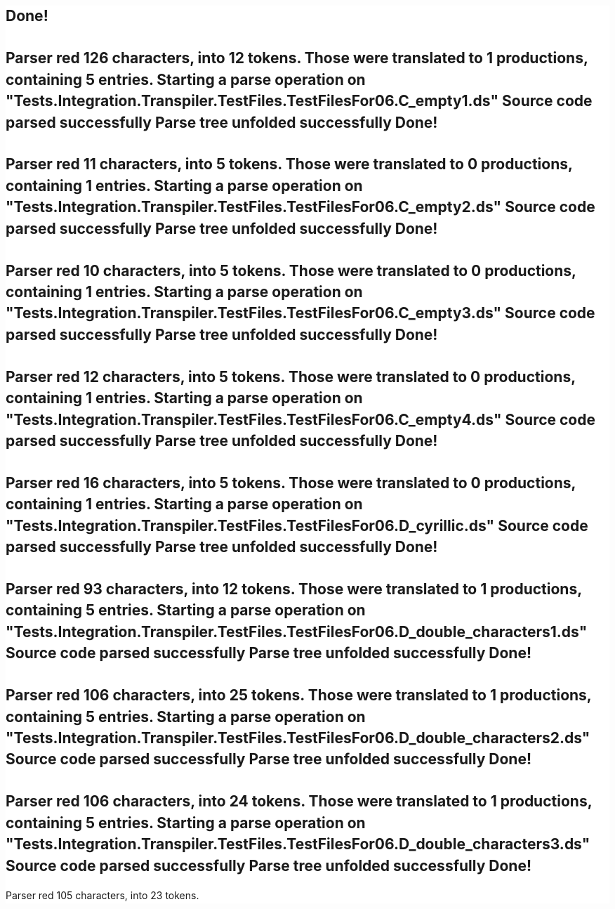 Done!
------------------------
Parser red 126 characters, into 12 tokens.
Those were translated to 1 productions, containing 5 entries.
Starting a parse operation on "Tests.Integration.Transpiler.TestFiles.TestFilesFor06.C_empty1.ds"
Source code parsed successfully
Parse tree unfolded successfully
Done!
------------------------
Parser red 11 characters, into 5 tokens.
Those were translated to 0 productions, containing 1 entries.
Starting a parse operation on "Tests.Integration.Transpiler.TestFiles.TestFilesFor06.C_empty2.ds"
Source code parsed successfully
Parse tree unfolded successfully
Done!
------------------------
Parser red 10 characters, into 5 tokens.
Those were translated to 0 productions, containing 1 entries.
Starting a parse operation on "Tests.Integration.Transpiler.TestFiles.TestFilesFor06.C_empty3.ds"
Source code parsed successfully
Parse tree unfolded successfully
Done!
------------------------
Parser red 12 characters, into 5 tokens.
Those were translated to 0 productions, containing 1 entries.
Starting a parse operation on "Tests.Integration.Transpiler.TestFiles.TestFilesFor06.C_empty4.ds"
Source code parsed successfully
Parse tree unfolded successfully
Done!
------------------------
Parser red 16 characters, into 5 tokens.
Those were translated to 0 productions, containing 1 entries.
Starting a parse operation on "Tests.Integration.Transpiler.TestFiles.TestFilesFor06.D_cyrillic.ds"
Source code parsed successfully
Parse tree unfolded successfully
Done!
------------------------
Parser red 93 characters, into 12 tokens.
Those were translated to 1 productions, containing 5 entries.
Starting a parse operation on "Tests.Integration.Transpiler.TestFiles.TestFilesFor06.D_double_characters1.ds"
Source code parsed successfully
Parse tree unfolded successfully
Done!
------------------------
Parser red 106 characters, into 25 tokens.
Those were translated to 1 productions, containing 5 entries.
Starting a parse operation on "Tests.Integration.Transpiler.TestFiles.TestFilesFor06.D_double_characters2.ds"
Source code parsed successfully
Parse tree unfolded successfully
Done!
------------------------
Parser red 106 characters, into 24 tokens.
Those were translated to 1 productions, containing 5 entries.
Starting a parse operation on "Tests.Integration.Transpiler.TestFiles.TestFilesFor06.D_double_characters3.ds"
Source code parsed successfully
Parse tree unfolded successfully
Done!
------------------------
Parser red 105 characters, into 23 tokens.